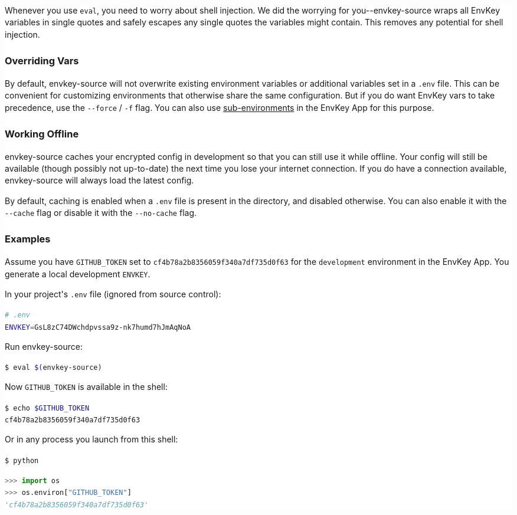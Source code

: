Whenever you use `eval`, you need to worry about shell injection. We did the worrying for you--envkey-source wraps all EnvKey variables in single quotes and safely escapes any single quotes the variables might contain. This removes any potential for shell injection.

### Overriding Vars

By default, envkey-source will not overwrite existing environment variables or additional variables set in a `.env` file. This can be convenient for customizing environments that otherwise share the same configuration. But if you do want EnvKey vars to take precedence, use the `--force` / `-f` flag. You can also use [sub-environments](https://blog.envkey.com/development-staging-production-and-beyond-85f26f65edd6) in the EnvKey App for this purpose.

### Working Offline

envkey-source caches your encrypted config in development so that you can still use it while offline. Your config will still be available (though possibly not up-to-date) the next time you lose your internet connection. If you do have a connection available, envkey-source will always load the latest config.

By default, caching is enabled when a `.env` file is present in the directory, and disabled otherwise. You can also enable it with the `--cache` flag or disable it with the `--no-cache` flag.

### Examples

Assume you have `GITHUB_TOKEN` set to `cf4b78a2b8356059f340a7df735d0f63` for the `development` environment in the EnvKey App. You generate a local development `ENVKEY`.

In your project's `.env` file (ignored from source control):

```bash
# .env
ENVKEY=GsL8zC74DWchdpvssa9z-nk7humd7hJmAqNoA
```

Run envkey-source:

```bash
$ eval $(envkey-source)
```

Now `GITHUB_TOKEN` is available in the shell:

```bash
$ echo $GITHUB_TOKEN
cf4b78a2b8356059f340a7df735d0f63
```

Or in any process you launch from this shell:

```bash
$ python
```

```python
>>> import os
>>> os.environ["GITHUB_TOKEN"]
'cf4b78a2b8356059f340a7df735d0f63'
```
